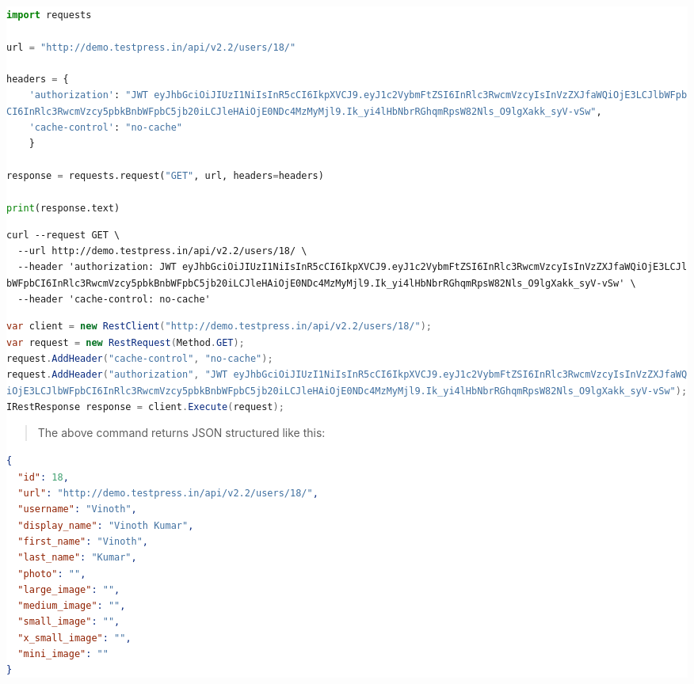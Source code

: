 ```python
import requests

url = "http://demo.testpress.in/api/v2.2/users/18/"

headers = {
    'authorization': "JWT eyJhbGciOiJIUzI1NiIsInR5cCI6IkpXVCJ9.eyJ1c2VybmFtZSI6InRlc3RwcmVzcyIsInVzZXJfaWQiOjE3LCJlbWFpbCI6InRlc3RwcmVzcy5pbkBnbWFpbC5jb20iLCJleHAiOjE0NDc4MzMyMjl9.Ik_yi4lHbNbrRGhqmRpsW82Nls_O9lgXakk_syV-vSw",
    'cache-control': "no-cache"
    }

response = requests.request("GET", url, headers=headers)

print(response.text)
```

```shell
curl --request GET \
  --url http://demo.testpress.in/api/v2.2/users/18/ \
  --header 'authorization: JWT eyJhbGciOiJIUzI1NiIsInR5cCI6IkpXVCJ9.eyJ1c2VybmFtZSI6InRlc3RwcmVzcyIsInVzZXJfaWQiOjE3LCJlbWFpbCI6InRlc3RwcmVzcy5pbkBnbWFpbC5jb20iLCJleHAiOjE0NDc4MzMyMjl9.Ik_yi4lHbNbrRGhqmRpsW82Nls_O9lgXakk_syV-vSw' \
  --header 'cache-control: no-cache'
```

```csharp
var client = new RestClient("http://demo.testpress.in/api/v2.2/users/18/");
var request = new RestRequest(Method.GET);
request.AddHeader("cache-control", "no-cache");
request.AddHeader("authorization", "JWT eyJhbGciOiJIUzI1NiIsInR5cCI6IkpXVCJ9.eyJ1c2VybmFtZSI6InRlc3RwcmVzcyIsInVzZXJfaWQiOjE3LCJlbWFpbCI6InRlc3RwcmVzcy5pbkBnbWFpbC5jb20iLCJleHAiOjE0NDc4MzMyMjl9.Ik_yi4lHbNbrRGhqmRpsW82Nls_O9lgXakk_syV-vSw");
IRestResponse response = client.Execute(request);
```

> The above command returns JSON structured like this:

```json
{
  "id": 18,
  "url": "http://demo.testpress.in/api/v2.2/users/18/",
  "username": "Vinoth",
  "display_name": "Vinoth Kumar",
  "first_name": "Vinoth",
  "last_name": "Kumar",
  "photo": "",
  "large_image": "",
  "medium_image": "",
  "small_image": "",
  "x_small_image": "",
  "mini_image": ""
}
```
